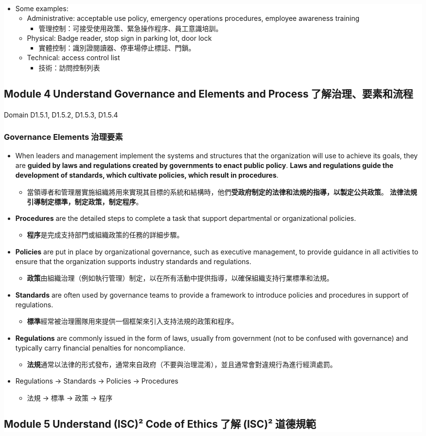 * Some examples:
  * Administrative: acceptable use policy, emergency operations procedures, employee awareness training
    * 管理控制：可接受使用政策、緊急操作程序、員工意識培訓。
  * Physical: Badge reader, stop sign in parking lot, door lock
    * 實體控制：識別證閱讀器、停車場停止標誌、門鎖。
  * Technical: access control list
    * 技術：訪問控制列表

## Module 4 Understand Governance and Elements and Process 了解治理、要素和流程

Domain D1.5.1, D1.5.2, D1.5.3, D1.5.4

### Governance Elements 治理要素

* When leaders and management implement the systems and structures that the organization will use to achieve its goals, they are **guided by laws and regulations created by governments to enact public policy**. **Laws and regulations guide the development of standards, which cultivate policies, which result in procedures**.
  * 當領導者和管理層實施組織將用來實現其目標的系統和結構時，他們**受政府制定的法律和法規的指導，以製定公共政策**。 **法律法規引導制定標準，制定政策，制定程序**。

* **Procedures** are the detailed steps to complete a task that support departmental or organizational policies.
  * **程序**是完成支持部門或組織政策的任務的詳細步驟。

* **Policies** are put in place by organizational governance, such as executive management, to provide guidance in all activities to ensure that the organization supports industry standards and regulations.
  * **政策**由組織治理（例如執行管理）制定，以在所有活動中提供指導，以確保組織支持行業標準和法規。

* **Standards** are often used by governance teams to provide a framework to introduce policies and procedures in support of regulations.
  * **標準**經常被治理團隊用來提供一個框架來引入支持法規的政策和程序。

* **Regulations** are commonly issued in the form of laws, usually from government (not to be confused with governance) and typically carry financial penalties for noncompliance.
  * **法規**通常以法律的形式發布，通常來自政府（不要與治理混淆），並且通常會對違規行為進行經濟處罰。

* Regulations -> Standards -> Policies -> Procedures
  * 法規 -> 標準 -> 政策 -> 程序

## Module 5 Understand (ISC)² Code of Ethics 了解 (ISC)² 道德規範